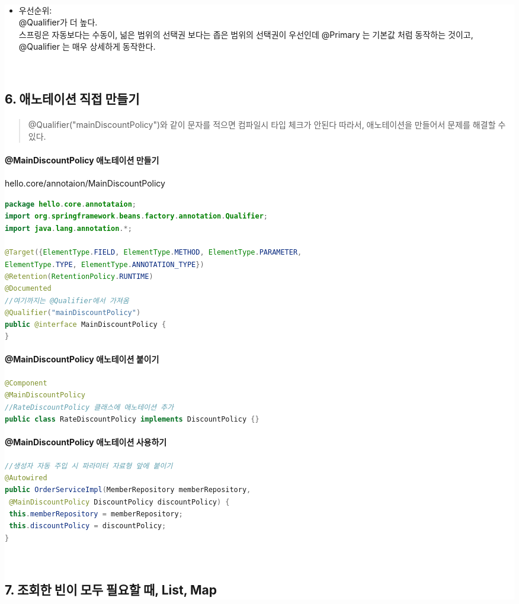 * 우선순위:   
 @Qualifier가 더 높다.                                           
 스프링은 자동보다는 수동이, 넒은 범위의 선택권 보다는 좁은 범위의 선택권이 우선인데 @Primary 는 기본값 처럼 동작하는 것이고, @Qualifier 는 매우 상세하게 동작한다.

 
<br>

## 6. 애노테이션 직접 만들기
> @Qualifier("mainDiscountPolicy")와 같이 문자를 적으면 컴파일시 타입 체크가 안된다 따라서, 애노테이션을 만들어서 문제를 해결할 수 있다.

#### @MainDiscountPolicy 애노테이션 만들기

hello.core/annotaion/MainDiscountPolicy

```java
package hello.core.annotataion;
import org.springframework.beans.factory.annotation.Qualifier;
import java.lang.annotation.*;

@Target({ElementType.FIELD, ElementType.METHOD, ElementType.PARAMETER,
ElementType.TYPE, ElementType.ANNOTATION_TYPE})
@Retention(RetentionPolicy.RUNTIME)
@Documented
//여기까지는 @Qualifier에서 가져옴
@Qualifier("mainDiscountPolicy")
public @interface MainDiscountPolicy {
}
```

#### @MainDiscountPolicy 애노테이션 붙이기

```java
@Component
@MainDiscountPolicy
//RateDiscountPolicy 클래스에 애노테이션 추가
public class RateDiscountPolicy implements DiscountPolicy {}
```

#### @MainDiscountPolicy 애노테이션 사용하기

```java
//생성자 자동 주입 시 파라미터 자료형 앞에 붙이기
@Autowired
public OrderServiceImpl(MemberRepository memberRepository,
 @MainDiscountPolicy DiscountPolicy discountPolicy) {
 this.memberRepository = memberRepository;
 this.discountPolicy = discountPolicy;
}
```

<br>

## 7. 조회한 빈이 모두 필요할 때, List, Map
